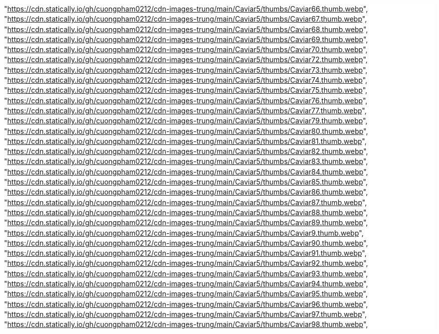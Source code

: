 "https://cdn.statically.io/gh/cuongpham0212/cdn-images-trung/main/Caviar5/thumbs/Caviar66.thumb.webp",
"https://cdn.statically.io/gh/cuongpham0212/cdn-images-trung/main/Caviar5/thumbs/Caviar67.thumb.webp",
"https://cdn.statically.io/gh/cuongpham0212/cdn-images-trung/main/Caviar5/thumbs/Caviar68.thumb.webp",
"https://cdn.statically.io/gh/cuongpham0212/cdn-images-trung/main/Caviar5/thumbs/Caviar69.thumb.webp",
"https://cdn.statically.io/gh/cuongpham0212/cdn-images-trung/main/Caviar5/thumbs/Caviar70.thumb.webp",
"https://cdn.statically.io/gh/cuongpham0212/cdn-images-trung/main/Caviar5/thumbs/Caviar72.thumb.webp",
"https://cdn.statically.io/gh/cuongpham0212/cdn-images-trung/main/Caviar5/thumbs/Caviar73.thumb.webp",
"https://cdn.statically.io/gh/cuongpham0212/cdn-images-trung/main/Caviar5/thumbs/Caviar74.thumb.webp",
"https://cdn.statically.io/gh/cuongpham0212/cdn-images-trung/main/Caviar5/thumbs/Caviar75.thumb.webp",
"https://cdn.statically.io/gh/cuongpham0212/cdn-images-trung/main/Caviar5/thumbs/Caviar76.thumb.webp",
"https://cdn.statically.io/gh/cuongpham0212/cdn-images-trung/main/Caviar5/thumbs/Caviar77.thumb.webp",
"https://cdn.statically.io/gh/cuongpham0212/cdn-images-trung/main/Caviar5/thumbs/Caviar79.thumb.webp",
"https://cdn.statically.io/gh/cuongpham0212/cdn-images-trung/main/Caviar5/thumbs/Caviar80.thumb.webp",
"https://cdn.statically.io/gh/cuongpham0212/cdn-images-trung/main/Caviar5/thumbs/Caviar81.thumb.webp",
"https://cdn.statically.io/gh/cuongpham0212/cdn-images-trung/main/Caviar5/thumbs/Caviar82.thumb.webp",
"https://cdn.statically.io/gh/cuongpham0212/cdn-images-trung/main/Caviar5/thumbs/Caviar83.thumb.webp",
"https://cdn.statically.io/gh/cuongpham0212/cdn-images-trung/main/Caviar5/thumbs/Caviar84.thumb.webp",
"https://cdn.statically.io/gh/cuongpham0212/cdn-images-trung/main/Caviar5/thumbs/Caviar85.thumb.webp",
"https://cdn.statically.io/gh/cuongpham0212/cdn-images-trung/main/Caviar5/thumbs/Caviar86.thumb.webp",
"https://cdn.statically.io/gh/cuongpham0212/cdn-images-trung/main/Caviar5/thumbs/Caviar87.thumb.webp",
"https://cdn.statically.io/gh/cuongpham0212/cdn-images-trung/main/Caviar5/thumbs/Caviar88.thumb.webp",
"https://cdn.statically.io/gh/cuongpham0212/cdn-images-trung/main/Caviar5/thumbs/Caviar89.thumb.webp",
"https://cdn.statically.io/gh/cuongpham0212/cdn-images-trung/main/Caviar5/thumbs/Caviar9.thumb.webp",
"https://cdn.statically.io/gh/cuongpham0212/cdn-images-trung/main/Caviar5/thumbs/Caviar90.thumb.webp",
"https://cdn.statically.io/gh/cuongpham0212/cdn-images-trung/main/Caviar5/thumbs/Caviar91.thumb.webp",
"https://cdn.statically.io/gh/cuongpham0212/cdn-images-trung/main/Caviar5/thumbs/Caviar92.thumb.webp",
"https://cdn.statically.io/gh/cuongpham0212/cdn-images-trung/main/Caviar5/thumbs/Caviar93.thumb.webp",
"https://cdn.statically.io/gh/cuongpham0212/cdn-images-trung/main/Caviar5/thumbs/Caviar94.thumb.webp",
"https://cdn.statically.io/gh/cuongpham0212/cdn-images-trung/main/Caviar5/thumbs/Caviar95.thumb.webp",
"https://cdn.statically.io/gh/cuongpham0212/cdn-images-trung/main/Caviar5/thumbs/Caviar96.thumb.webp",
"https://cdn.statically.io/gh/cuongpham0212/cdn-images-trung/main/Caviar5/thumbs/Caviar97.thumb.webp",
"https://cdn.statically.io/gh/cuongpham0212/cdn-images-trung/main/Caviar5/thumbs/Caviar98.thumb.webp",